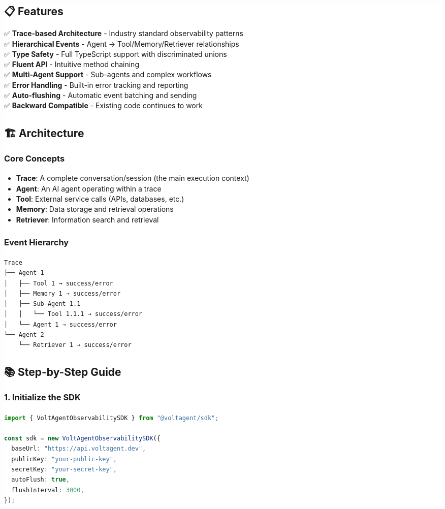 ```typescript
```

## 📋 Features

✅ **Trace-based Architecture** - Industry standard observability patterns  
✅ **Hierarchical Events** - Agent → Tool/Memory/Retriever relationships  
✅ **Type Safety** - Full TypeScript support with discriminated unions  
✅ **Fluent API** - Intuitive method chaining  
✅ **Multi-Agent Support** - Sub-agents and complex workflows  
✅ **Error Handling** - Built-in error tracking and reporting  
✅ **Auto-flushing** - Automatic event batching and sending  
✅ **Backward Compatible** - Existing code continues to work

## 🏗️ Architecture

### Core Concepts

- **Trace**: A complete conversation/session (the main execution context)
- **Agent**: An AI agent operating within a trace
- **Tool**: External service calls (APIs, databases, etc.)
- **Memory**: Data storage and retrieval operations
- **Retriever**: Information search and retrieval

### Event Hierarchy

```
Trace
├── Agent 1
│   ├── Tool 1 → success/error
│   ├── Memory 1 → success/error
│   ├── Sub-Agent 1.1
│   │   └── Tool 1.1.1 → success/error
│   └── Agent 1 → success/error
└── Agent 2
    └── Retriever 1 → success/error
```

## 📚 Step-by-Step Guide

### 1. Initialize the SDK

```typescript
import { VoltAgentObservabilitySDK } from "@voltagent/sdk";

const sdk = new VoltAgentObservabilitySDK({
  baseUrl: "https://api.voltagent.dev",
  publicKey: "your-public-key",
  secretKey: "your-secret-key",
  autoFlush: true,
  flushInterval: 3000,
});
```

